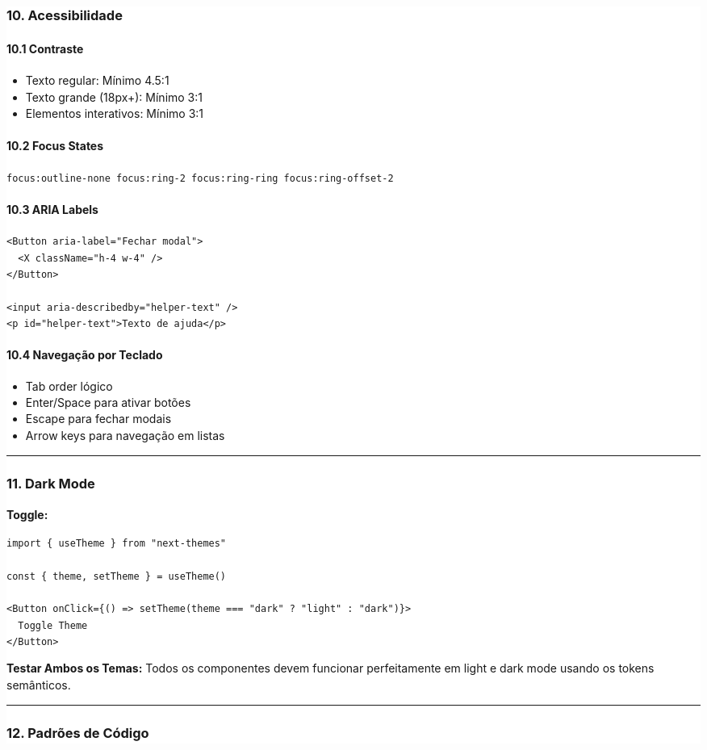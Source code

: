 
### 10. Acessibilidade

#### 10.1 Contraste

- Texto regular: Mínimo 4.5:1
- Texto grande (18px+): Mínimo 3:1
- Elementos interativos: Mínimo 3:1

#### 10.2 Focus States

```tsx
focus:outline-none focus:ring-2 focus:ring-ring focus:ring-offset-2
```

#### 10.3 ARIA Labels

```tsx
<Button aria-label="Fechar modal">
  <X className="h-4 w-4" />
</Button>

<input aria-describedby="helper-text" />
<p id="helper-text">Texto de ajuda</p>
```

#### 10.4 Navegação por Teclado

- Tab order lógico
- Enter/Space para ativar botões
- Escape para fechar modais
- Arrow keys para navegação em listas

---

### 11. Dark Mode

**Toggle:**
```tsx
import { useTheme } from "next-themes"

const { theme, setTheme } = useTheme()

<Button onClick={() => setTheme(theme === "dark" ? "light" : "dark")}>
  Toggle Theme
</Button>
```

**Testar Ambos os Temas:**
Todos os componentes devem funcionar perfeitamente em light e dark mode usando os tokens semânticos.

---

### 12. Padrões de Código
